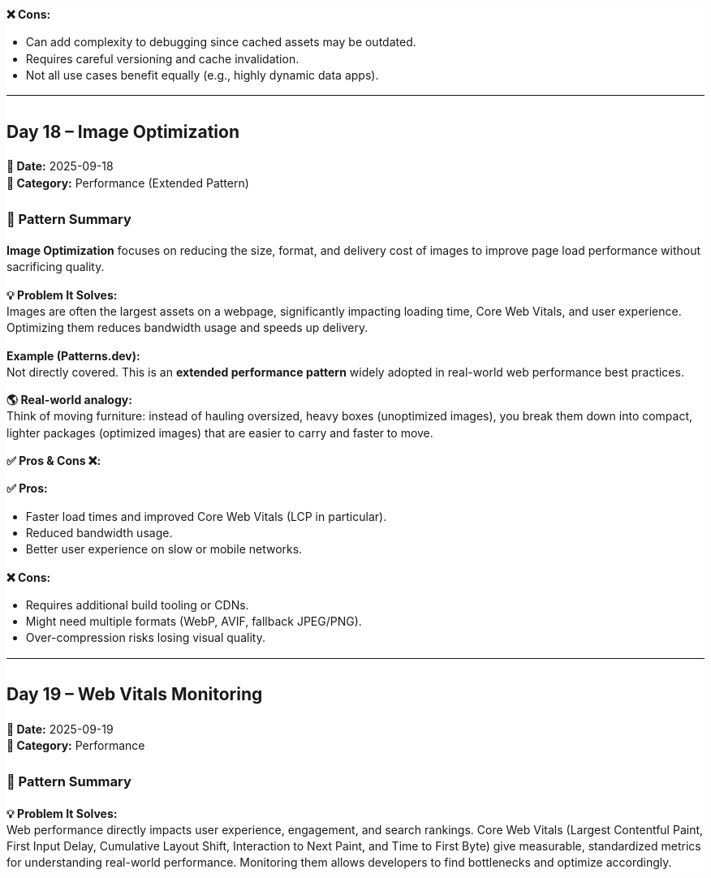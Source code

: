 **❌ Cons:**  
- Can add complexity to debugging since cached assets may be outdated.  
- Requires careful versioning and cache invalidation.  
- Not all use cases benefit equally (e.g., highly dynamic data apps).  

---

## Day 18 – Image Optimization
**📅 Date:** 2025-09-18  
**📂 Category:** Performance (Extended Pattern)

### 📖 Pattern Summary 
**Image Optimization** focuses on reducing the size, format, and delivery cost of images to improve page load performance without sacrificing quality.

**💡 Problem It Solves:**  
Images are often the largest assets on a webpage, significantly impacting loading time, Core Web Vitals, and user experience. Optimizing them reduces bandwidth usage and speeds up delivery.

**Example (Patterns.dev):**  
Not directly covered. This is an **extended performance pattern** widely adopted in real-world web performance best practices.

**🌎 Real-world analogy:**  
Think of moving furniture: instead of hauling oversized, heavy boxes (unoptimized images), you break them down into compact, lighter packages (optimized images) that are easier to carry and faster to move.

**✅ Pros & Cons ❌:**

**✅ Pros:**  
- Faster load times and improved Core Web Vitals (LCP in particular).  
- Reduced bandwidth usage.  
- Better user experience on slow or mobile networks.  

**❌ Cons:**  
- Requires additional build tooling or CDNs.  
- Might need multiple formats (WebP, AVIF, fallback JPEG/PNG).  
- Over-compression risks losing visual quality.

---

## Day 19 – Web Vitals Monitoring
**📅 Date:** 2025-09-19  
**📂 Category:** Performance

### 📖 Pattern Summary 

**💡 Problem It Solves:**  
Web performance directly impacts user experience, engagement, and search rankings. Core Web Vitals (Largest Contentful Paint, First Input Delay, Cumulative Layout Shift, Interaction to Next Paint, and Time to First Byte) give measurable, standardized metrics for understanding real-world performance. Monitoring them allows developers to find bottlenecks and optimize accordingly.  
